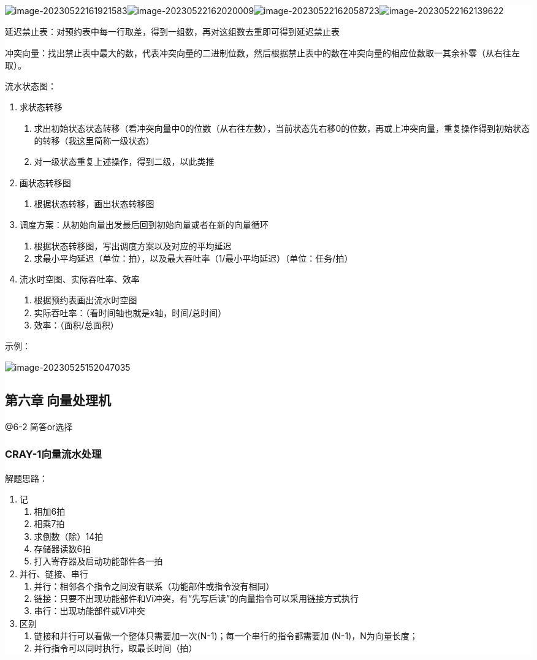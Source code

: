 ![image-20230522161921583](https://shinoimg.yyshino.top/img/202305221619340.png)![image-20230522162020009](https://shinoimg.yyshino.top/img/202305221620889.png)![image-20230522162058723](https://shinoimg.yyshino.top/img/202305221621282.png)![image-20230522162139622](https://shinoimg.yyshino.top/img/202305221621968.png)





延迟禁止表：对预约表中每一行取差，得到一组数，再对这组数去重即可得到延迟禁止表

冲突向量：找出禁止表中最大的数，代表冲突向量的二进制位数，然后根据禁止表中的数在冲突向量的相应位数取一其余补零（从右往左取）。

流水状态图：

1. 求状态转移

   1. 求出初始状态状态转移（看冲突向量中0的位数（从右往左数），当前状态先右移0的位数，再或上冲突向量，重复操作得到初始状态的转移（我这里简称一级状态）

   2. 对一级状态重复上述操作，得到二级，以此类推

1. 画状态转移图
   1. 根据状态转移，画出状态转移图

3. 调度方案：从初始向量出发最后回到初始向量或者在新的向量循环
   1. 根据状态转移图，写出调度方案以及对应的平均延迟
   2. 求最小平均延迟（单位：拍），以及最大吞吐率（1/最小平均延迟）（单位：任务/拍）
4. 流水时空图、实际吞吐率、效率
   1. 根据预约表画出流水时空图
   2. 实际吞吐率：（看时间轴也就是x轴，时间/总时间）
   3. 效率：（面积/总面积）



示例：

![image-20230525152047035](https://shinoimg.yyshino.top/img/202305251520207.png)



## 第六章 向量处理机



@6-2 简答or选择

### CRAY-1向量流水处理

解题思路：

1. 记
   1. 相加6拍
   2. 相乘7拍
   3. 求倒数（除）14拍
   4. 存储器读数6拍
   5. 打入寄存器及启动功能部件各一拍
2. 并行、链接、串行
   1. 并行：相邻各个指令之间没有联系（功能部件或指令没有相同）
   2. 链接：只要不出现功能部件和Vi冲突，有“先写后读”的向量指令可以采用链接方式执行
   3. 串行：出现功能部件或Vi冲突
3. 区别
   1. 链接和并行可以看做一个整体只需要加一次(N-1)；每一个串行的指令都需要加 (N-1)，N为向量长度；
   2. 并行指令可以同时执行，取最长时间（拍）
